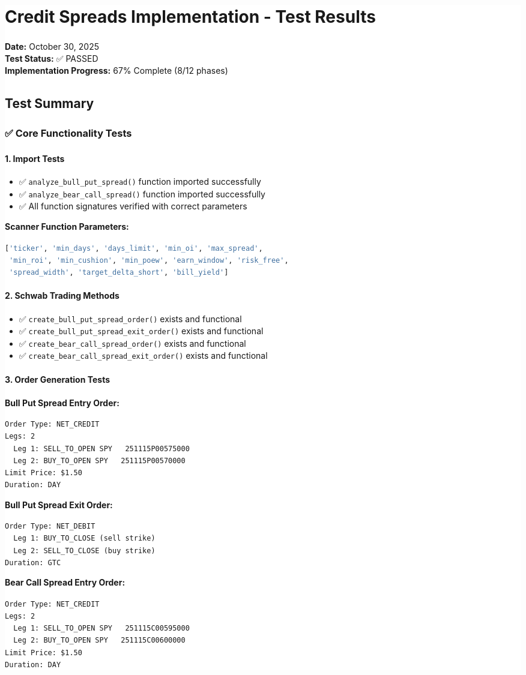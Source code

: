 # Credit Spreads Implementation - Test Results

**Date:** October 30, 2025  
**Test Status:** ✅ PASSED  
**Implementation Progress:** 67% Complete (8/12 phases)

## Test Summary

### ✅ Core Functionality Tests

#### 1. Import Tests
- ✅ `analyze_bull_put_spread()` function imported successfully
- ✅ `analyze_bear_call_spread()` function imported successfully
- ✅ All function signatures verified with correct parameters

**Scanner Function Parameters:**
```python
['ticker', 'min_days', 'days_limit', 'min_oi', 'max_spread', 
 'min_roi', 'min_cushion', 'min_poew', 'earn_window', 'risk_free', 
 'spread_width', 'target_delta_short', 'bill_yield']
```

#### 2. Schwab Trading Methods
- ✅ `create_bull_put_spread_order()` exists and functional
- ✅ `create_bull_put_spread_exit_order()` exists and functional
- ✅ `create_bear_call_spread_order()` exists and functional
- ✅ `create_bear_call_spread_exit_order()` exists and functional

#### 3. Order Generation Tests

**Bull Put Spread Entry Order:**
```
Order Type: NET_CREDIT
Legs: 2
  Leg 1: SELL_TO_OPEN SPY   251115P00575000
  Leg 2: BUY_TO_OPEN SPY   251115P00570000
Limit Price: $1.50
Duration: DAY
```

**Bull Put Spread Exit Order:**
```
Order Type: NET_DEBIT
  Leg 1: BUY_TO_CLOSE (sell strike)
  Leg 2: SELL_TO_CLOSE (buy strike)
Duration: GTC
```

**Bear Call Spread Entry Order:**
```
Order Type: NET_CREDIT
Legs: 2
  Leg 1: SELL_TO_OPEN SPY   251115C00595000
  Leg 2: BUY_TO_OPEN SPY   251115C00600000
Limit Price: $1.50
Duration: DAY
```
